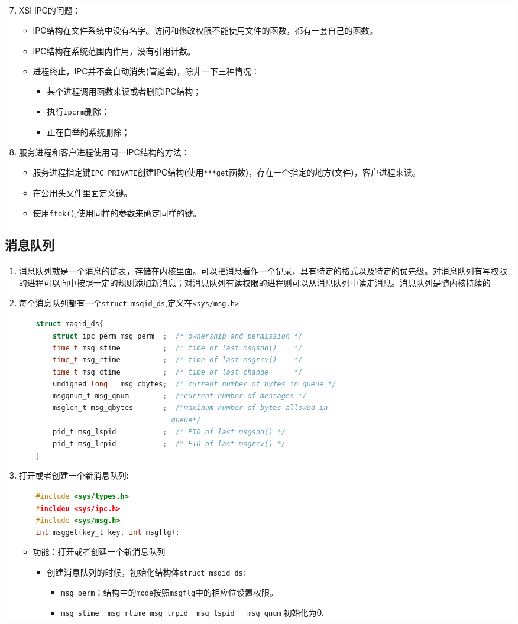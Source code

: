 7. XSI IPC的问题：

    + IPC结构在文件系统中没有名字。访问和修改权限不能使用文件的函数，都有一套自己的函数。

    + IPC结构在系统范围内作用，没有引用计数。

    + 进程终止，IPC并不会自动消失(管道会)，除非一下三种情况：

        + 某个进程调用函数来读或者删除IPC结构；

        + 执行`ipcrm`删除；

        + 正在自举的系统删除；

8. 服务进程和客户进程使用同一IPC结构的方法：

    + 服务进程指定键`IPC_PRIVATE`创建IPC结构(使用`***get`函数)，存在一个指定的地方(文件)，客户进程来读。

    + 在公用头文件里面定义键。

    + 使用`ftok()`,使用同样的参数来确定同样的键。

## **消息队列** ##

1. 消息队列就是一个消息的链表，存储在内核里面。可以把消息看作一个记录，具有特定的格式以及特定的优先级。对消息队列有写权限的进程可以向中按照一定的规则添加新消息；对消息队列有读权限的进程则可以从消息队列中读走消息。消息队列是随内核持续的

2. 每个消息队列都有一个`struct msqid_ds`,定义在`<sys/msg.h>`
    ```C
        struct maqid_ds{
            struct ipc_perm msg_perm  ;  /* ownership and permission */
            time_t msg_stime          ;  /* time of last msgsnd()    */
            time_t msg_rtime          ;  /* time of last msgrcv()    */
            time_t msg_ctime          ;  /* time of last change      */
            undigned long __msg_cbytes;  /* current number of bytes in queue */
            msgqnum_t msg_qnum        ;  /*current number of messages */
            msglen_t msg_qbytes       ;  /*maxinum number of bytes allowed in 
                                        queue*/
            pid_t msg_lspid           ;  /* PID of last msgsnd() */
            pid_t msg_lrpid           ;  /* PID of last msgrcv() */
        }
    ```

2. 打开或者创建一个新消息队列:
    ```C
        #include <sys/types.h>
        #incldeu <sys/ipc.h>
        #include <sys/msg.h>
        int msgget(key_t key, int msgflg);
    ```
    + 功能：打开或者创建一个新消息队列

        + 创建消息队列的时候，初始化结构体`struct msqid_ds`:

            + `msg_perm`：结构中的`mode`按照`msgflg`中的相应位设置权限。
            
            + `msg_stime  msg_rtime msg_lrpid  msg_lspid   msg_qnum` 初始化为0.
                     